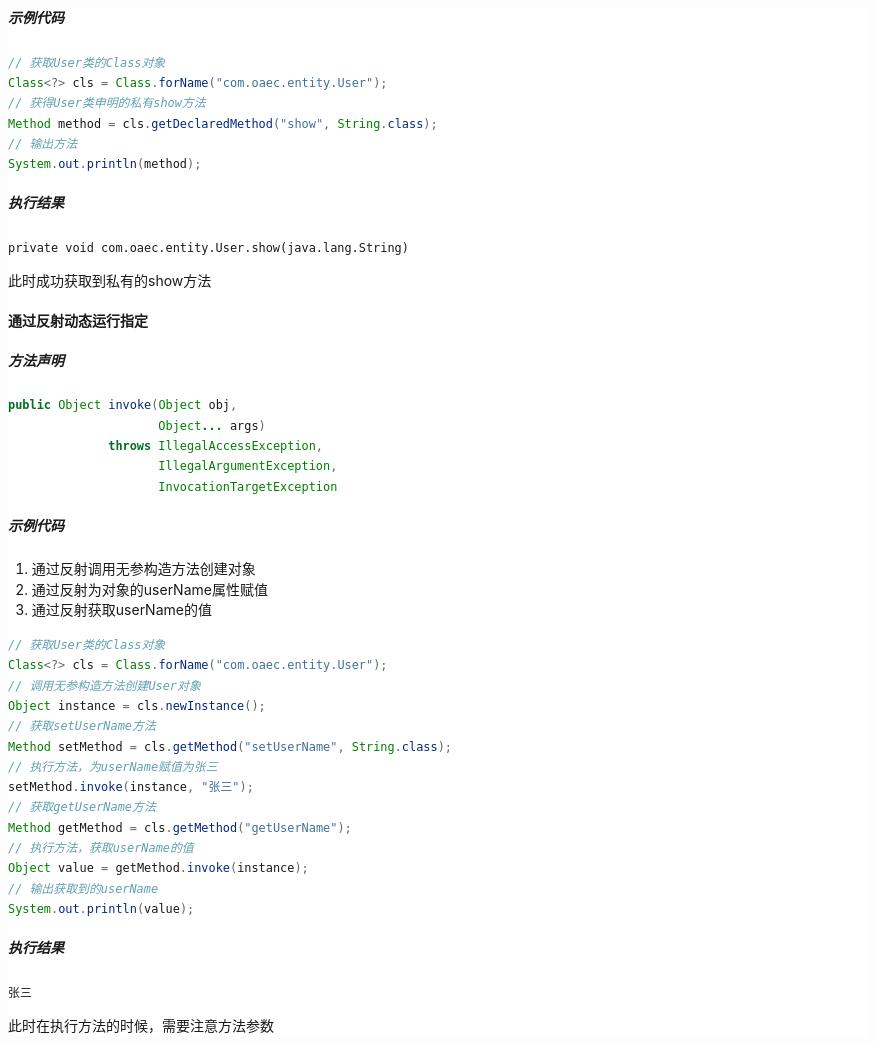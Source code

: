 ##### 示例代码

```java
// 获取User类的Class对象
Class<?> cls = Class.forName("com.oaec.entity.User");
// 获得User类申明的私有show方法
Method method = cls.getDeclaredMethod("show", String.class);
// 输出方法
System.out.println(method);
```

##### 执行结果

```
private void com.oaec.entity.User.show(java.lang.String)
```
此时成功获取到私有的show方法

#### 通过反射动态运行指定

##### 方法声明

```java
public Object invoke(Object obj,
                     Object... args)
              throws IllegalAccessException,
                     IllegalArgumentException,
                     InvocationTargetException
```

##### 示例代码

1. 通过反射调用无参构造方法创建对象
2. 通过反射为对象的userName属性赋值
3. 通过反射获取userName的值

```java
// 获取User类的Class对象
Class<?> cls = Class.forName("com.oaec.entity.User");
// 调用无参构造方法创建User对象
Object instance = cls.newInstance();
// 获取setUserName方法
Method setMethod = cls.getMethod("setUserName", String.class);
// 执行方法，为userName赋值为张三
setMethod.invoke(instance, "张三");
// 获取getUserName方法
Method getMethod = cls.getMethod("getUserName");
// 执行方法，获取userName的值
Object value = getMethod.invoke(instance);
// 输出获取到的userName
System.out.println(value);
```

##### 执行结果

```
张三
```
此时在执行方法的时候，需要注意方法参数
